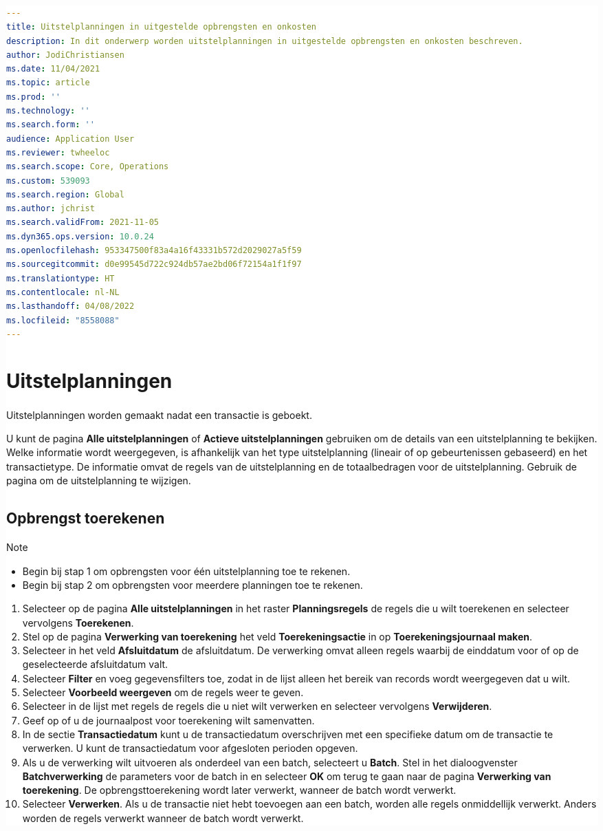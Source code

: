 ```yaml
---
title: Uitstelplanningen in uitgestelde opbrengsten en onkosten
description: In dit onderwerp worden uitstelplanningen in uitgestelde opbrengsten en onkosten beschreven.
author: JodiChristiansen
ms.date: 11/04/2021
ms.topic: article
ms.prod: ''
ms.technology: ''
ms.search.form: ''
audience: Application User
ms.reviewer: twheeloc
ms.search.scope: Core, Operations
ms.custom: 539093
ms.search.region: Global
ms.author: jchrist
ms.search.validFrom: 2021-11-05
ms.dyn365.ops.version: 10.0.24
ms.openlocfilehash: 953347500f83a4a16f43331b572d2029027a5f59
ms.sourcegitcommit: d0e99545d722c924db57ae2bd06f72154a1f1f97
ms.translationtype: HT
ms.contentlocale: nl-NL
ms.lasthandoff: 04/08/2022
ms.locfileid: "8558088"
---
```

# <a name="deferral-schedules"></a>Uitstelplanningen

Uitstelplanningen worden gemaakt nadat een transactie is geboekt.

U kunt de pagina **Alle uitstelplanningen** of **Actieve uitstelplanningen** gebruiken om de details van een uitstelplanning te bekijken. Welke informatie wordt weergegeven, is afhankelijk van het type uitstelplanning (lineair of op gebeurtenissen gebaseerd) en het transactietype. De informatie omvat de regels van de uitstelplanning en de totaalbedragen voor de uitstelplanning. Gebruik de pagina om de uitstelplanning te wijzigen.

## <a name="recognize-revenue"></a>Opbrengst toerekenen

> [!NOTE]
> - Begin bij stap 1 om opbrengsten voor één uitstelplanning toe te rekenen.
> - Begin bij stap 2 om opbrengsten voor meerdere planningen toe te rekenen.

1. Selecteer op de pagina **Alle uitstelplanningen** in het raster **Planningsregels** de regels die u wilt toerekenen en selecteer vervolgens **Toerekenen**.
2. Stel op de pagina **Verwerking van toerekening** het veld **Toerekeningsactie** in op **Toerekeningsjournaal maken**.
3. Selecteer in het veld **Afsluitdatum** de afsluitdatum. De verwerking omvat alleen regels waarbij de einddatum voor of op de geselecteerde afsluitdatum valt.
4. Selecteer **Filter** en voeg gegevensfilters toe, zodat in de lijst alleen het bereik van records wordt weergegeven dat u wilt.
5. Selecteer **Voorbeeld weergeven** om de regels weer te geven.
6. Selecteer in de lijst met regels de regels die u niet wilt verwerken en selecteer vervolgens **Verwijderen**.
7. Geef op of u de journaalpost voor toerekening wilt samenvatten.
8. In de sectie **Transactiedatum** kunt u de transactiedatum overschrijven met een specifieke datum om de transactie te verwerken. U kunt de transactiedatum voor afgesloten perioden opgeven.
9. Als u de verwerking wilt uitvoeren als onderdeel van een batch, selecteert u **Batch**. Stel in het dialoogvenster **Batchverwerking** de parameters voor de batch in en selecteer **OK** om terug te gaan naar de pagina **Verwerking van toerekening**. De opbrengsttoerekening wordt later verwerkt, wanneer de batch wordt verwerkt.
10. Selecteer **Verwerken**. Als u de transactie niet hebt toevoegen aan een batch, worden alle regels onmiddellijk verwerkt. Anders worden de regels verwerkt wanneer de batch wordt verwerkt.